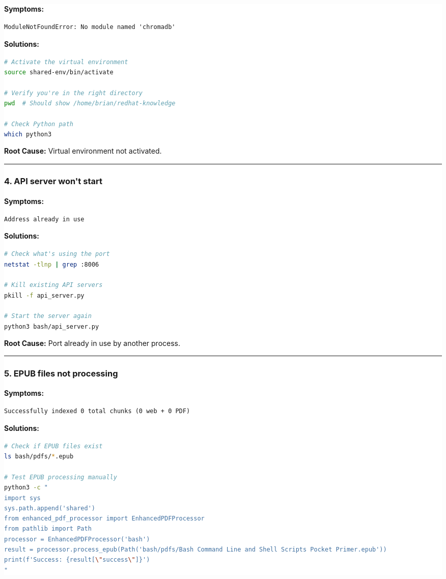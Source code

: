 **Symptoms:**
```
ModuleNotFoundError: No module named 'chromadb'
```

**Solutions:**
```bash
# Activate the virtual environment
source shared-env/bin/activate

# Verify you're in the right directory
pwd  # Should show /home/brian/redhat-knowledge

# Check Python path
which python3
```

**Root Cause:** Virtual environment not activated.

---

### 4. API server won't start

**Symptoms:**
```
Address already in use
```

**Solutions:**
```bash
# Check what's using the port
netstat -tlnp | grep :8006

# Kill existing API servers
pkill -f api_server.py

# Start the server again
python3 bash/api_server.py
```

**Root Cause:** Port already in use by another process.

---

### 5. EPUB files not processing

**Symptoms:**
```
Successfully indexed 0 total chunks (0 web + 0 PDF)
```

**Solutions:**
```bash
# Check if EPUB files exist
ls bash/pdfs/*.epub

# Test EPUB processing manually
python3 -c "
import sys
sys.path.append('shared')
from enhanced_pdf_processor import EnhancedPDFProcessor
from pathlib import Path
processor = EnhancedPDFProcessor('bash')
result = processor.process_epub(Path('bash/pdfs/Bash Command Line and Shell Scripts Pocket Primer.epub'))
print(f'Success: {result[\"success\"]}')
"
```
